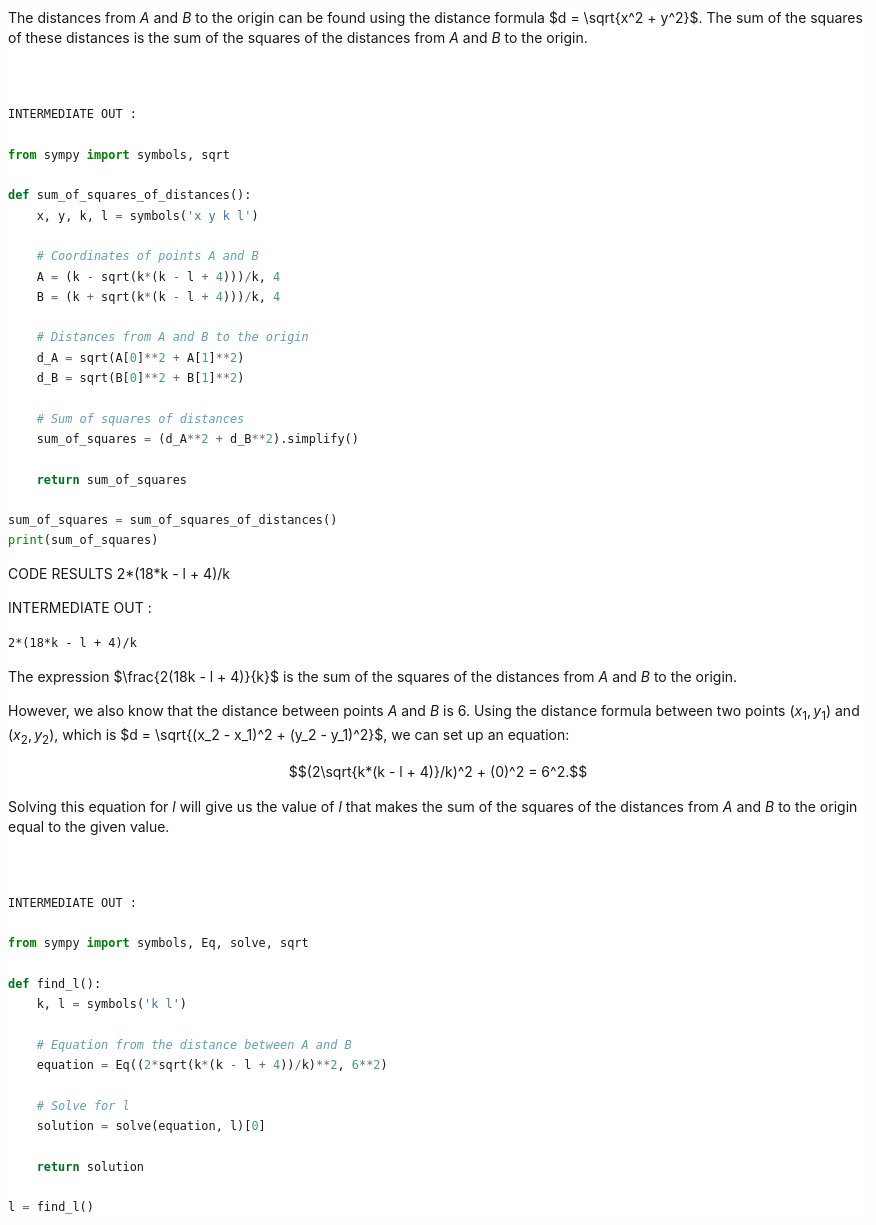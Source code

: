The distances from $A$ and $B$ to the origin can be found using the distance formula $d = \sqrt{x^2 + y^2}$. The sum of the squares of these distances is the sum of the squares of the distances from $A$ and $B$ to the origin.

```python


INTERMEDIATE OUT :

from sympy import symbols, sqrt

def sum_of_squares_of_distances():
    x, y, k, l = symbols('x y k l')

    # Coordinates of points A and B
    A = (k - sqrt(k*(k - l + 4)))/k, 4
    B = (k + sqrt(k*(k - l + 4)))/k, 4

    # Distances from A and B to the origin
    d_A = sqrt(A[0]**2 + A[1]**2)
    d_B = sqrt(B[0]**2 + B[1]**2)

    # Sum of squares of distances
    sum_of_squares = (d_A**2 + d_B**2).simplify()

    return sum_of_squares

sum_of_squares = sum_of_squares_of_distances()
print(sum_of_squares)
```

CODE RESULTS 2*(18*k - l + 4)/k

INTERMEDIATE OUT :
```output
2*(18*k - l + 4)/k
```
The expression $\frac{2(18k - l + 4)}{k}$ is the sum of the squares of the distances from $A$ and $B$ to the origin.

However, we also know that the distance between points $A$ and $B$ is 6. Using the distance formula between two points $(x_1, y_1)$ and $(x_2, y_2)$, which is $d = \sqrt{(x_2 - x_1)^2 + (y_2 - y_1)^2}$, we can set up an equation:

$$(2\sqrt{k*(k - l + 4)}/k)^2 + (0)^2 = 6^2.$$

Solving this equation for $l$ will give us the value of $l$ that makes the sum of the squares of the distances from $A$ and $B$ to the origin equal to the given value.

```python


INTERMEDIATE OUT :

from sympy import symbols, Eq, solve, sqrt

def find_l():
    k, l = symbols('k l')

    # Equation from the distance between A and B
    equation = Eq((2*sqrt(k*(k - l + 4))/k)**2, 6**2)

    # Solve for l
    solution = solve(equation, l)[0]

    return solution

l = find_l()
```